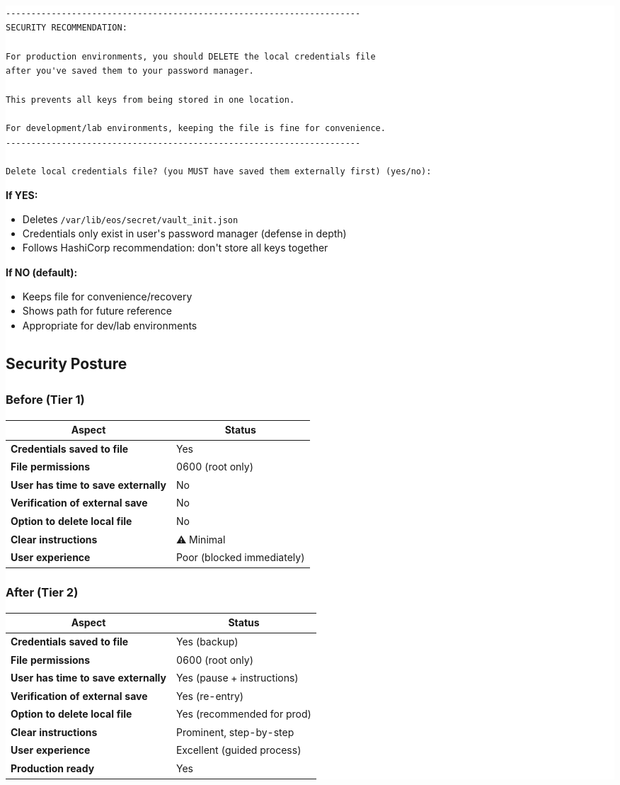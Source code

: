 ```
----------------------------------------------------------------------
SECURITY RECOMMENDATION:

For production environments, you should DELETE the local credentials file
after you've saved them to your password manager.

This prevents all keys from being stored in one location.

For development/lab environments, keeping the file is fine for convenience.
----------------------------------------------------------------------

Delete local credentials file? (you MUST have saved them externally first) (yes/no):
```

**If YES:**
- Deletes `/var/lib/eos/secret/vault_init.json`
- Credentials only exist in user's password manager (defense in depth)
- Follows HashiCorp recommendation: don't store all keys together

**If NO (default):**
- Keeps file for convenience/recovery
- Shows path for future reference
- Appropriate for dev/lab environments

## Security Posture

### Before (Tier 1)

| Aspect | Status |
|--------|--------|
| **Credentials saved to file** |  Yes |
| **File permissions** |  0600 (root only) |
| **User has time to save externally** |  No |
| **Verification of external save** |  No |
| **Option to delete local file** |  No |
| **Clear instructions** | ⚠️ Minimal |
| **User experience** |  Poor (blocked immediately) |

### After (Tier 2)

| Aspect | Status |
|--------|--------|
| **Credentials saved to file** |  Yes (backup) |
| **File permissions** |  0600 (root only) |
| **User has time to save externally** |  Yes (pause + instructions) |
| **Verification of external save** |  Yes (re-entry) |
| **Option to delete local file** |  Yes (recommended for prod) |
| **Clear instructions** |  Prominent, step-by-step |
| **User experience** |  Excellent (guided process) |
| **Production ready** |  Yes |
